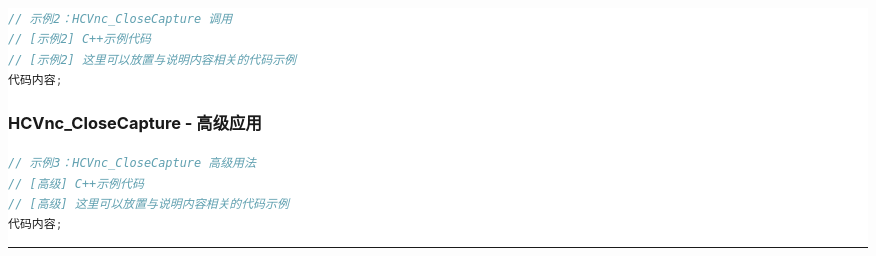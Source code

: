 ```cpp
// 示例2：HCVnc_CloseCapture 调用
// [示例2] C++示例代码
// [示例2] 这里可以放置与说明内容相关的代码示例
代码内容;
```
### HCVnc_CloseCapture - 高级应用
```cpp
// 示例3：HCVnc_CloseCapture 高级用法
// [高级] C++示例代码
// [高级] 这里可以放置与说明内容相关的代码示例
代码内容;
```

---
